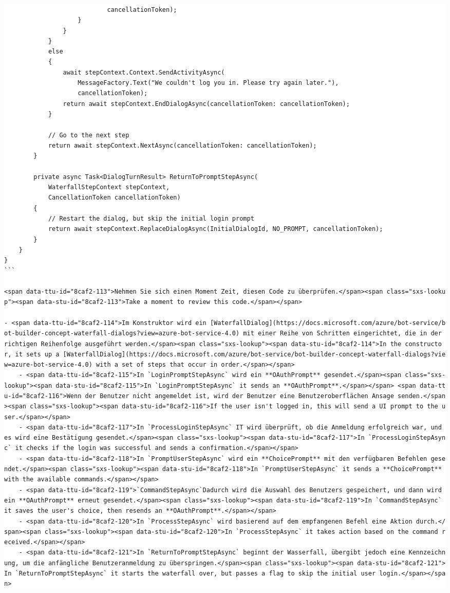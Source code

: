                                 cancellationToken);
                        }
                    }
                }
                else
                {
                    await stepContext.Context.SendActivityAsync(
                        MessageFactory.Text("We couldn't log you in. Please try again later."),
                        cancellationToken);
                    return await stepContext.EndDialogAsync(cancellationToken: cancellationToken);
                }

                // Go to the next step
                return await stepContext.NextAsync(cancellationToken: cancellationToken);
            }

            private async Task<DialogTurnResult> ReturnToPromptStepAsync(
                WaterfallStepContext stepContext,
                CancellationToken cancellationToken)
            {
                // Restart the dialog, but skip the initial login prompt
                return await stepContext.ReplaceDialogAsync(InitialDialogId, NO_PROMPT, cancellationToken);
            }
        }
    }
    ```

    <span data-ttu-id="8caf2-113">Nehmen Sie sich einen Moment Zeit, diesen Code zu überprüfen.</span><span class="sxs-lookup"><span data-stu-id="8caf2-113">Take a moment to review this code.</span></span>

    - <span data-ttu-id="8caf2-114">Im Konstruktor wird ein [WaterfallDialog](https://docs.microsoft.com/azure/bot-service/bot-builder-concept-waterfall-dialogs?view=azure-bot-service-4.0) mit einer Reihe von Schritten eingerichtet, die in der richtigen Reihenfolge ausgeführt werden.</span><span class="sxs-lookup"><span data-stu-id="8caf2-114">In the constructor, it sets up a [WaterfallDialog](https://docs.microsoft.com/azure/bot-service/bot-builder-concept-waterfall-dialogs?view=azure-bot-service-4.0) with a set of steps that occur in order.</span></span>
        - <span data-ttu-id="8caf2-115">In `LoginPromptStepAsync` wird ein **OAuthPrompt** gesendet.</span><span class="sxs-lookup"><span data-stu-id="8caf2-115">In `LoginPromptStepAsync` it sends an **OAuthPrompt**.</span></span> <span data-ttu-id="8caf2-116">Wenn der Benutzer nicht angemeldet ist, wird der Benutzer eine Benutzeroberflächen Ansage senden.</span><span class="sxs-lookup"><span data-stu-id="8caf2-116">If the user isn't logged in, this will send a UI prompt to the user.</span></span>
        - <span data-ttu-id="8caf2-117">In `ProcessLoginStepAsync` IT wird überprüft, ob die Anmeldung erfolgreich war, und es wird eine Bestätigung gesendet.</span><span class="sxs-lookup"><span data-stu-id="8caf2-117">In `ProcessLoginStepAsync` it checks if the login was successful and sends a confirmation.</span></span>
        - <span data-ttu-id="8caf2-118">In `PromptUserStepAsync` wird ein **ChoicePrompt** mit den verfügbaren Befehlen gesendet.</span><span class="sxs-lookup"><span data-stu-id="8caf2-118">In `PromptUserStepAsync` it sends a **ChoicePrompt** with the available commands.</span></span>
        - <span data-ttu-id="8caf2-119">`CommandStepAsync`Dadurch wird die Auswahl des Benutzers gespeichert, und dann wird ein **OAuthPrompt** erneut gesendet.</span><span class="sxs-lookup"><span data-stu-id="8caf2-119">In `CommandStepAsync` it saves the user's choice, then resends an **OAuthPrompt**.</span></span>
        - <span data-ttu-id="8caf2-120">In `ProcessStepAsync` wird basierend auf dem empfangenen Befehl eine Aktion durch.</span><span class="sxs-lookup"><span data-stu-id="8caf2-120">In `ProcessStepAsync` it takes action based on the command received.</span></span>
        - <span data-ttu-id="8caf2-121">In `ReturnToPromptStepAsync` beginnt der Wasserfall, übergibt jedoch eine Kennzeichnung, um die anfängliche Benutzeranmeldung zu überspringen.</span><span class="sxs-lookup"><span data-stu-id="8caf2-121">In `ReturnToPromptStepAsync` it starts the waterfall over, but passes a flag to skip the initial user login.</span></span>
